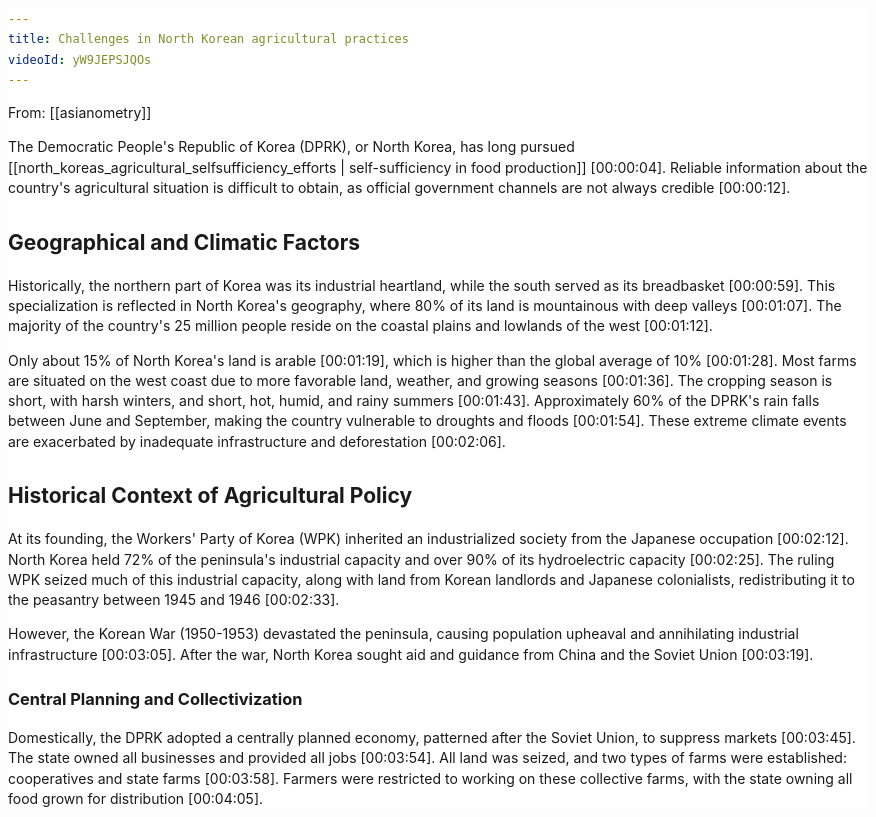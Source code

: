 ```yaml
---
title: Challenges in North Korean agricultural practices
videoId: yW9JEPSJQOs
---
```


From: [[asianometry]] <br/> 

The Democratic People's Republic of Korea (DPRK), or North Korea, has long pursued [[north_koreas_agricultural_selfsufficiency_efforts | self-sufficiency in food production]] <a class="yt-timestamp" data-t="00:00:04">[00:00:04]</a>. Reliable information about the country's agricultural situation is difficult to obtain, as official government channels are not always credible <a class="yt-timestamp" data-t="00:00:12">[00:00:12]</a>.

## Geographical and Climatic Factors

Historically, the northern part of Korea was its industrial heartland, while the south served as its breadbasket <a class="yt-timestamp" data-t="00:00:59">[00:00:59]</a>. This specialization is reflected in North Korea's geography, where 80% of its land is mountainous with deep valleys <a class="yt-timestamp" data-t="00:01:07">[00:01:07]</a>. The majority of the country's 25 million people reside on the coastal plains and lowlands of the west <a class="yt-timestamp" data-t="00:01:12">[00:01:12]</a>.

Only about 15% of North Korea's land is arable <a class="yt-timestamp" data-t="00:01:19">[00:01:19]</a>, which is higher than the global average of 10% <a class="yt-timestamp" data-t="00:01:28">[00:01:28]</a>. Most farms are situated on the west coast due to more favorable land, weather, and growing seasons <a class="yt-timestamp" data-t="00:01:36">[00:01:36]</a>. The cropping season is short, with harsh winters, and short, hot, humid, and rainy summers <a class="yt-timestamp" data-t="00:01:43">[00:01:43]</a>. Approximately 60% of the DPRK's rain falls between June and September, making the country vulnerable to droughts and floods <a class="yt-timestamp" data-t="00:01:54">[00:01:54]</a>. These extreme climate events are exacerbated by inadequate infrastructure and deforestation <a class="yt-timestamp" data-t="00:02:06">[00:02:06]</a>.

## Historical Context of Agricultural Policy

At its founding, the Workers' Party of Korea (WPK) inherited an industrialized society from the Japanese occupation <a class="yt-timestamp" data-t="00:02:12">[00:02:12]</a>. North Korea held 72% of the peninsula's industrial capacity and over 90% of its hydroelectric capacity <a class="yt-timestamp" data-t="00:02:25">[00:02:25]</a>. The ruling WPK seized much of this industrial capacity, along with land from Korean landlords and Japanese colonialists, redistributing it to the peasantry between 1945 and 1946 <a class="yt-timestamp" data-t="00:02:33">[00:02:33]</a>.

However, the Korean War (1950-1953) devastated the peninsula, causing population upheaval and annihilating industrial infrastructure <a class="yt-timestamp" data-t="00:03:05">[00:03:05]</a>. After the war, North Korea sought aid and guidance from China and the Soviet Union <a class="yt-timestamp" data-t="00:03:19">[00:03:19]</a>.

### Central Planning and Collectivization
Domestically, the DPRK adopted a centrally planned economy, patterned after the Soviet Union, to suppress markets <a class="yt-timestamp" data-t="00:03:45">[00:03:45]</a>. The state owned all businesses and provided all jobs <a class="yt-timestamp" data-t="00:03:54">[00:03:54]</a>. All land was seized, and two types of farms were established: cooperatives and state farms <a class="yt-timestamp" data-t="00:03:58">[00:03:58]</a>. Farmers were restricted to working on these collective farms, with the state owning all food grown for distribution <a class="yt-timestamp" data-t="00:04:05">[00:04:05]</a>.
